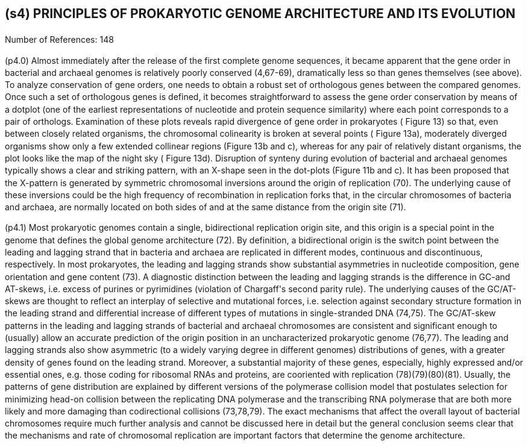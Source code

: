 ## (s4) PRINCIPLES OF PROKARYOTIC GENOME ARCHITECTURE AND ITS EVOLUTION
Number of References: 148

(p4.0) Almost immediately after the release of the first complete genome sequences, it became apparent that the gene order in bacterial and archaeal genomes is relatively poorly conserved (4,67-69), dramatically less so than genes themselves (see above). To analyze conservation of gene orders, one needs to obtain a robust set of orthologous genes between the compared genomes. Once such a set of orthologous genes is defined, it becomes straightforward to assess the gene order conservation by means of a dotplot (one of the earliest representations of nucleotide and protein sequence similarity) where each point corresponds to a pair of orthologs. Examination of these plots reveals rapid divergence of gene order in prokaryotes ( Figure 13) so that, even between closely related organisms, the chromosomal colinearity is broken at several points ( Figure 13a), moderately diverged organisms show only a few extended collinear regions (Figure 13b and c), whereas for any pair of relatively distant organisms, the plot looks like the map of the night sky ( Figure 13d). Disruption of synteny during evolution of bacterial and archaeal genomes typically shows a clear and striking pattern, with an X-shape seen in the dot-plots (Figure 11b and c). It has been proposed that the X-pattern is generated by symmetric chromosomal inversions around the origin of replication (70). The underlying cause of these inversions could be the high frequency of recombination in replication forks that, in the circular chromosomes of bacteria and archaea, are normally located on both sides of and at the same distance from the origin site (71).

(p4.1) Most prokaryotic genomes contain a single, bidirectional replication origin site, and this origin is a special point in the genome that defines the global genome architecture (72). By definition, a bidirectional origin is the switch point between the leading and lagging strand that in bacteria and archaea are replicated in different modes, continuous and discontinuous, respectively. In most prokaryotes, the leading and lagging strands show substantial asymmetries in nucleotide composition, gene orientation and gene content (73). A diagnostic distinction between the leading and lagging strands is the difference in   GC-and AT-skews, i.e. excess of purines or pyrimidines (violation of Chargaff's second parity rule). The underlying causes of the GC/AT-skews are thought to reflect an interplay of selective and mutational forces, i.e. selection against secondary structure formation in the leading strand and differential increase of different types of mutations in single-stranded DNA (74,75). The GC/AT-skew patterns in the leading and lagging strands of bacterial and archaeal chromosomes are consistent and significant enough to (usually) allow an accurate prediction of the origin position in an uncharacterized prokaryotic genome (76,77). The leading and lagging strands also show asymmetric (to a widely varying degree in different genomes) distributions of genes, with a greater density of genes found on the leading strand. Moreover, a substantial majority of these genes, especially, highly expressed and/or essential ones, e.g. those coding for ribosomal RNAs and proteins, are cooriented with replication (78)(79)(80)(81). Usually, the patterns of gene distribution are explained by different versions of the polymerase collision model that postulates selection for minimizing head-on collision between the replicating DNA polymerase and the transcribing RNA polymerase that are both more likely and more damaging than codirectional collisions (73,78,79). The exact mechanisms that affect the overall layout of bacterial chromosomes require much further analysis and cannot be discussed here in detail but the general conclusion seems clear that the mechanisms and rate of chromosomal replication are important factors that determine the genome architecture.
